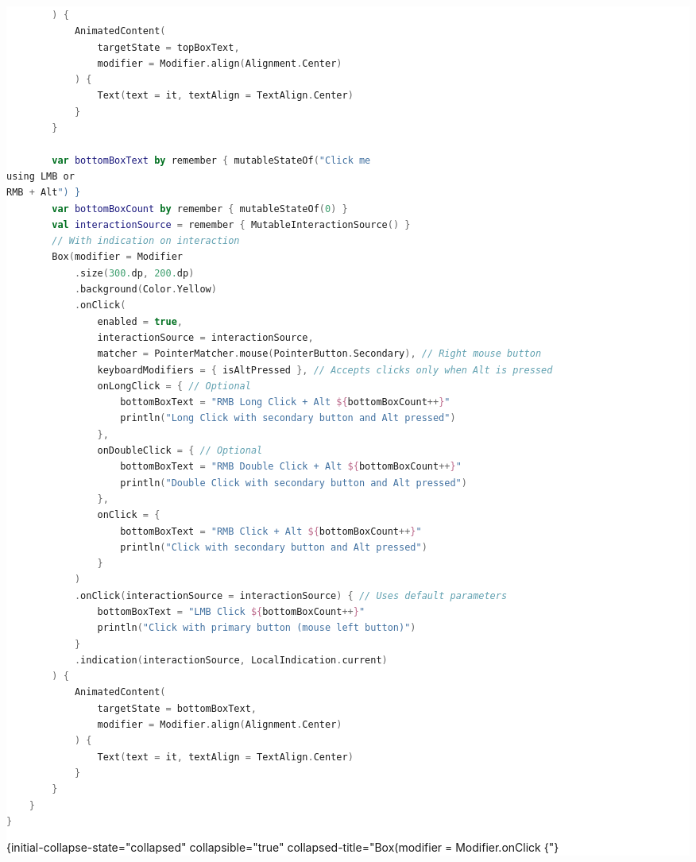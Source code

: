 ```kotlin
        ) {
            AnimatedContent(
                targetState = topBoxText,
                modifier = Modifier.align(Alignment.Center)
            ) {
                Text(text = it, textAlign = TextAlign.Center)
            }
        }

        var bottomBoxText by remember { mutableStateOf("Click me
using LMB or
RMB + Alt") }
        var bottomBoxCount by remember { mutableStateOf(0) }
        val interactionSource = remember { MutableInteractionSource() }
        // With indication on interaction
        Box(modifier = Modifier
            .size(300.dp, 200.dp)
            .background(Color.Yellow)
            .onClick(
                enabled = true,
                interactionSource = interactionSource,
                matcher = PointerMatcher.mouse(PointerButton.Secondary), // Right mouse button
                keyboardModifiers = { isAltPressed }, // Accepts clicks only when Alt is pressed
                onLongClick = { // Optional
                    bottomBoxText = "RMB Long Click + Alt ${bottomBoxCount++}"
                    println("Long Click with secondary button and Alt pressed")
                },
                onDoubleClick = { // Optional
                    bottomBoxText = "RMB Double Click + Alt ${bottomBoxCount++}"
                    println("Double Click with secondary button and Alt pressed")
                },
                onClick = {
                    bottomBoxText = "RMB Click + Alt ${bottomBoxCount++}"
                    println("Click with secondary button and Alt pressed")
                }
            )
            .onClick(interactionSource = interactionSource) { // Uses default parameters
                bottomBoxText = "LMB Click ${bottomBoxCount++}"
                println("Click with primary button (mouse left button)")
            }
            .indication(interactionSource, LocalIndication.current)
        ) {
            AnimatedContent(
                targetState = bottomBoxText,
                modifier = Modifier.align(Alignment.Center)
            ) {
                Text(text = it, textAlign = TextAlign.Center)
            }
        }
    }
}
```
{initial-collapse-state="collapsed" collapsible="true" collapsed-title="Box(modifier = Modifier.onClick {"}
